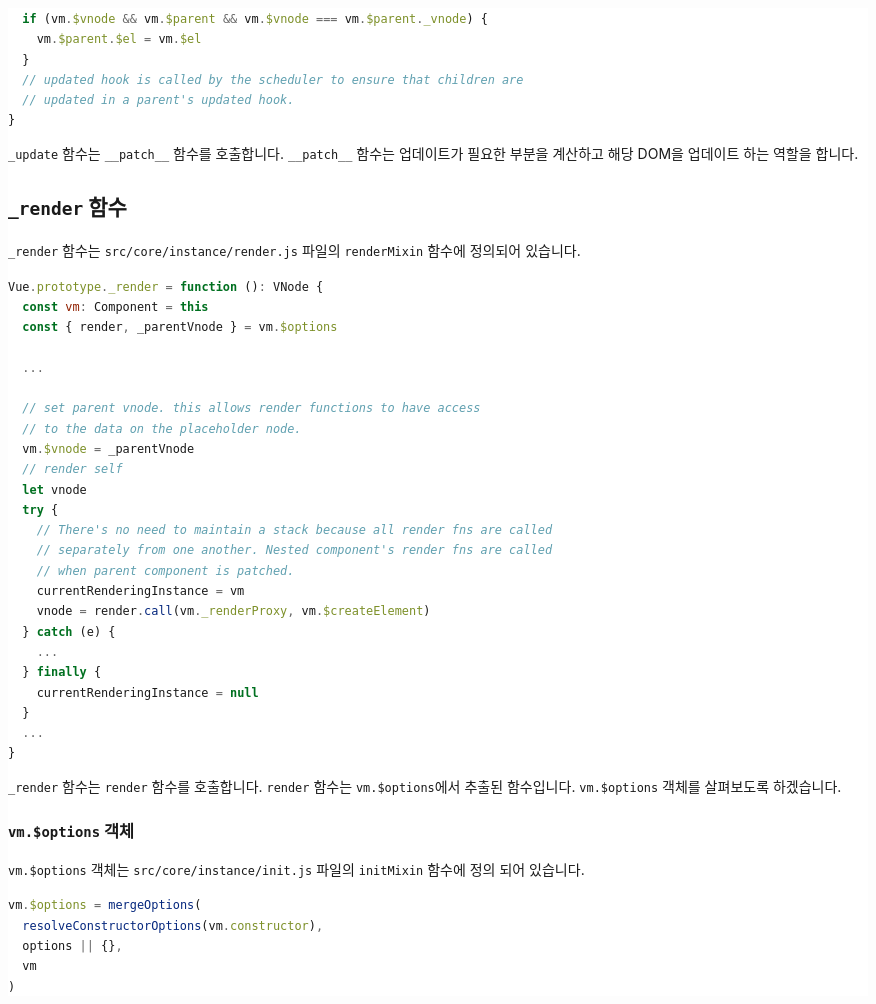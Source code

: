 ```js
  if (vm.$vnode && vm.$parent && vm.$vnode === vm.$parent._vnode) {
    vm.$parent.$el = vm.$el
  }
  // updated hook is called by the scheduler to ensure that children are
  // updated in a parent's updated hook.
}
```

`_update` 함수는 `__patch__` 함수를 호출합니다. `__patch__` 함수는 업데이트가 필요한 부분을 계산하고 해당 DOM을 업데이트 하는 역할을 합니다.

## `_render` 함수
`_render` 함수는 `src/core/instance/render.js` 파일의 `renderMixin` 함수에 정의되어 있습니다.

```js
Vue.prototype._render = function (): VNode {
  const vm: Component = this
  const { render, _parentVnode } = vm.$options

  ...

  // set parent vnode. this allows render functions to have access
  // to the data on the placeholder node.
  vm.$vnode = _parentVnode
  // render self
  let vnode
  try {
    // There's no need to maintain a stack because all render fns are called
    // separately from one another. Nested component's render fns are called
    // when parent component is patched.
    currentRenderingInstance = vm
    vnode = render.call(vm._renderProxy, vm.$createElement)
  } catch (e) {
    ...
  } finally {
    currentRenderingInstance = null
  }
  ...
}
```

`_render` 함수는 `render` 함수를 호출합니다. `render` 함수는 `vm.$options`에서 추출된 함수입니다. `vm.$options` 객체를 살펴보도록 하겠습니다.

### `vm.$options` 객체
`vm.$options` 객체는 `src/core/instance/init.js` 파일의 `initMixin` 함수에 정의 되어 있습니다.

```js
vm.$options = mergeOptions(
  resolveConstructorOptions(vm.constructor),
  options || {},
  vm
)
```
